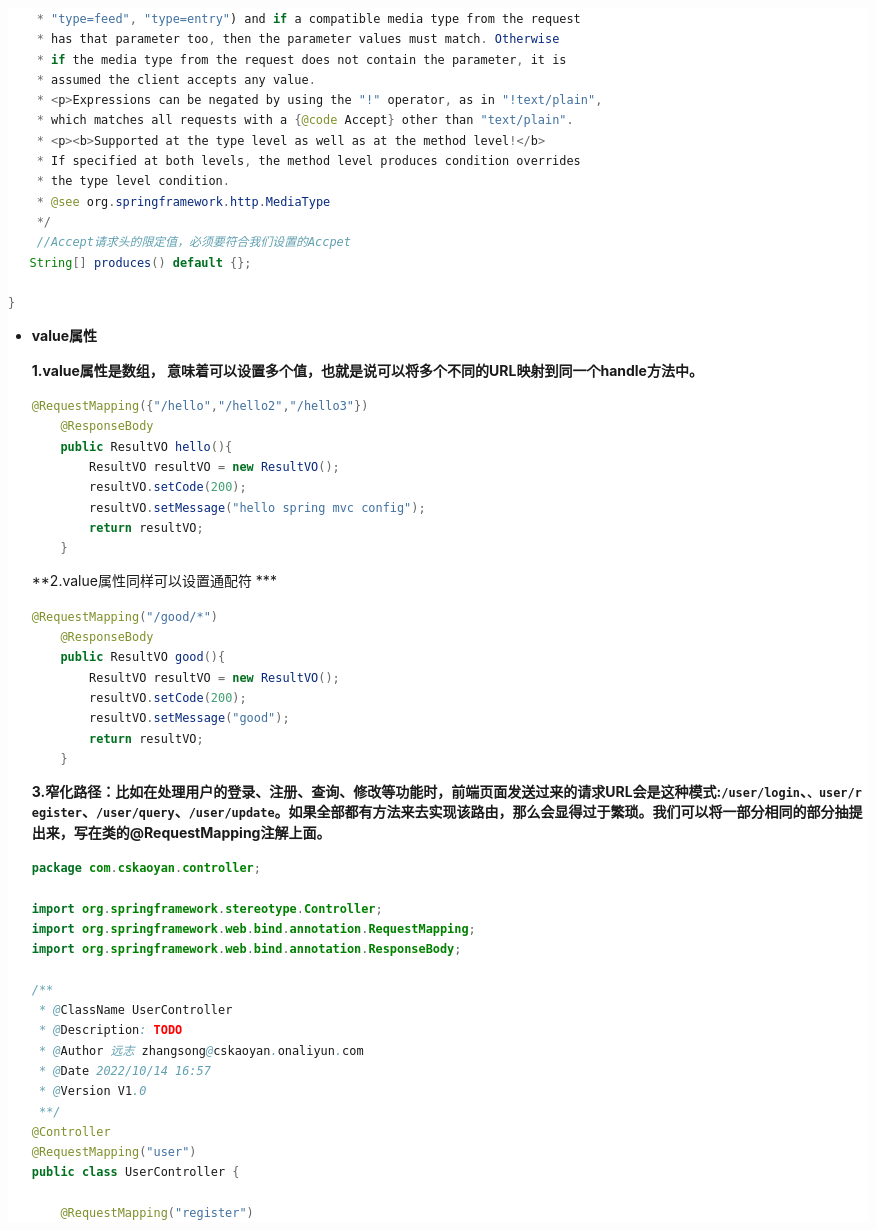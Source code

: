 ```java
    * "type=feed", "type=entry") and if a compatible media type from the request
    * has that parameter too, then the parameter values must match. Otherwise
    * if the media type from the request does not contain the parameter, it is
    * assumed the client accepts any value.
    * <p>Expressions can be negated by using the "!" operator, as in "!text/plain",
    * which matches all requests with a {@code Accept} other than "text/plain".
    * <p><b>Supported at the type level as well as at the method level!</b>
    * If specified at both levels, the method level produces condition overrides
    * the type level condition.
    * @see org.springframework.http.MediaType
    */
    //Accept请求头的限定值，必须要符合我们设置的Accpet
   String[] produces() default {};

}
```

- **value属性**

  **1.value属性是数组， 意味着可以设置多个值，也就是说可以将多个不同的URL映射到同一个handle方法中。**

  ```java
  @RequestMapping({"/hello","/hello2","/hello3"})
      @ResponseBody
      public ResultVO hello(){
          ResultVO resultVO = new ResultVO();
          resultVO.setCode(200);
          resultVO.setMessage("hello spring mvc config");
          return resultVO;
      }
  ```

  **2.value属性同样可以设置通配符 ***

  ```java
  @RequestMapping("/good/*")
      @ResponseBody
      public ResultVO good(){
          ResultVO resultVO = new ResultVO();
          resultVO.setCode(200);
          resultVO.setMessage("good");
          return resultVO;
      }
  ```

  **3.窄化路径：比如在处理用户的登录、注册、查询、修改等功能时，前端页面发送过来的请求URL会是这种模式:`/user/login`、`、user/register`、`/user/query`、`/user/update`。如果全部都有方法来去实现该路由，那么会显得过于繁琐。我们可以将一部分相同的部分抽提出来，写在类的@RequestMapping注解上面。**

  ```java
  package com.cskaoyan.controller;
  
  import org.springframework.stereotype.Controller;
  import org.springframework.web.bind.annotation.RequestMapping;
  import org.springframework.web.bind.annotation.ResponseBody;
  
  /**
   * @ClassName UserController
   * @Description: TODO
   * @Author 远志 zhangsong@cskaoyan.onaliyun.com
   * @Date 2022/10/14 16:57
   * @Version V1.0
   **/
  @Controller
  @RequestMapping("user")
  public class UserController {
  
      @RequestMapping("register")
  ```